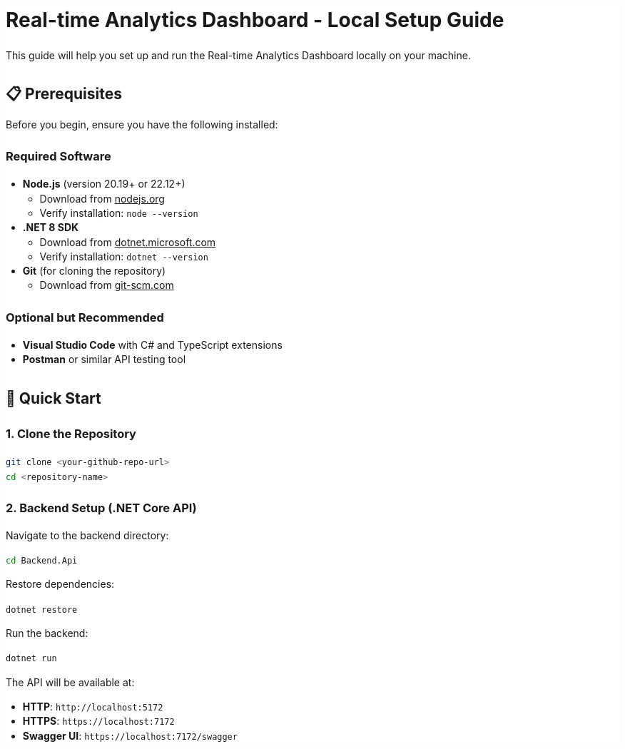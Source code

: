 # Real-time Analytics Dashboard - Local Setup Guide

This guide will help you set up and run the Real-time Analytics Dashboard locally on your machine.

## 📋 Prerequisites

Before you begin, ensure you have the following installed:

### Required Software
- **Node.js** (version 20.19+ or 22.12+)
  - Download from [nodejs.org](https://nodejs.org/)
  - Verify installation: `node --version`
- **.NET 8 SDK**
  - Download from [dotnet.microsoft.com](https://dotnet.microsoft.com/download/dotnet/8.0)
  - Verify installation: `dotnet --version`
- **Git** (for cloning the repository)
  - Download from [git-scm.com](https://git-scm.com/)

### Optional but Recommended
- **Visual Studio Code** with C# and TypeScript extensions
- **Postman** or similar API testing tool

## 🚀 Quick Start

### 1. Clone the Repository
```bash
git clone <your-github-repo-url>
cd <repository-name>
```

### 2. Backend Setup (.NET Core API)

Navigate to the backend directory:
```bash
cd Backend.Api
```

Restore dependencies:
```bash
dotnet restore
```

Run the backend:
```bash
dotnet run
```

The API will be available at:
- **HTTP**: `http://localhost:5172`
- **HTTPS**: `https://localhost:7172`
- **Swagger UI**: `https://localhost:7172/swagger`
